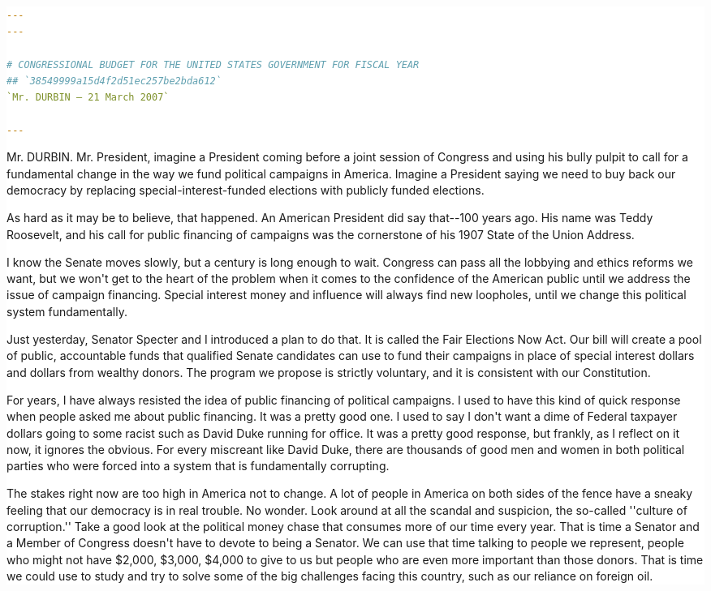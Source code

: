 ```yaml
---
---

# CONGRESSIONAL BUDGET FOR THE UNITED STATES GOVERNMENT FOR FISCAL YEAR
## `38549999a15d4f2d51ec257be2bda612`
`Mr. DURBIN — 21 March 2007`

---
```



Mr. DURBIN. Mr. President, imagine a President coming before a joint 
session of Congress and using his bully pulpit to call for a 
fundamental change in the way we fund political campaigns in America. 
Imagine a President saying we need to buy back our democracy by 
replacing special-interest-funded elections with publicly funded 
elections.

As hard as it may be to believe, that happened. An American President 
did say that--100 years ago. His name was Teddy Roosevelt, and his call 
for public financing of campaigns was the cornerstone of his 1907 State 
of the Union Address.

I know the Senate moves slowly, but a century is long enough to wait. 
Congress can pass all the lobbying and ethics reforms we want, but we 
won't get to the heart of the problem when it comes to the confidence 
of the American public until we address the issue of campaign 
financing. Special interest money and influence will always find new 
loopholes, until we change this political system fundamentally.

Just yesterday, Senator Specter and I introduced a plan to do that. 
It is called the Fair Elections Now Act. Our bill will create a pool of 
public, accountable funds that qualified Senate candidates can use to 
fund their campaigns in place of special interest dollars and dollars 
from wealthy donors. The program we propose is strictly voluntary, and 
it is consistent with our Constitution.

For years, I have always resisted the idea of public financing of 
political campaigns. I used to have this kind of quick response when 
people asked me about public financing. It was a pretty good one. I 
used to say I don't want a dime of Federal taxpayer dollars going to 
some racist such as David Duke running for office. It was a pretty good 
response, but frankly, as I reflect on it now, it ignores the obvious. 
For every miscreant like David Duke, there are thousands of good men 
and women in both political parties who were forced into a system that 
is fundamentally corrupting.

The stakes right now are too high in America not to change. A lot of 
people in America on both sides of the fence have a sneaky feeling that 
our democracy is in real trouble. No wonder. Look around at all the 
scandal and suspicion, the so-called ''culture of corruption.'' Take a 
good look at the political money chase that consumes more of our time 
every year. That is time a Senator and a Member of Congress doesn't 
have to devote to being a Senator. We can use that time talking to 
people we represent, people who might not have $2,000, $3,000, $4,000 
to give to us but people who are even more important than those donors. 
That is time we could use to study and try to solve some of the big 
challenges facing this country, such as our reliance on foreign oil.
